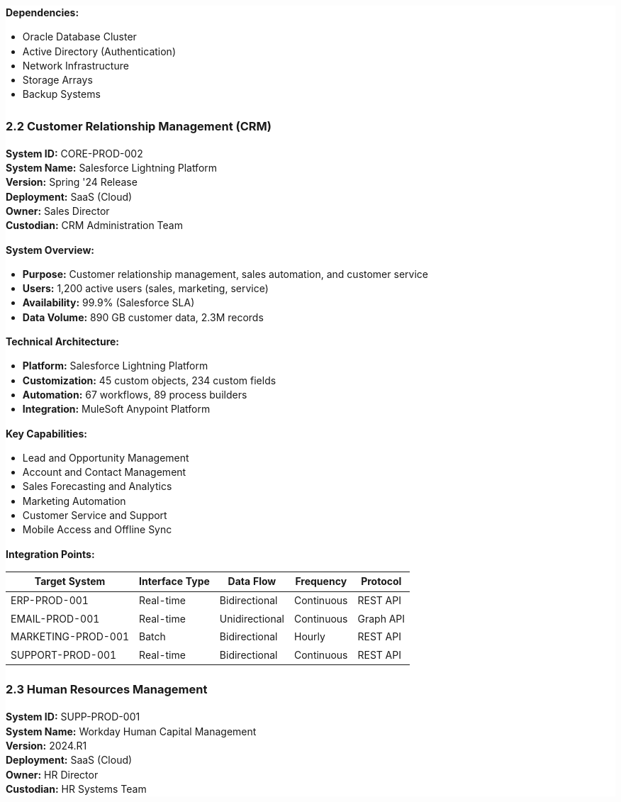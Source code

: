 **Dependencies:**
- Oracle Database Cluster
- Active Directory (Authentication)
- Network Infrastructure
- Storage Arrays
- Backup Systems

### 2.2 Customer Relationship Management (CRM)

**System ID:** CORE-PROD-002  
**System Name:** Salesforce Lightning Platform  
**Version:** Spring '24 Release  
**Deployment:** SaaS (Cloud)  
**Owner:** Sales Director  
**Custodian:** CRM Administration Team  

**System Overview:**
- **Purpose:** Customer relationship management, sales automation, and customer service
- **Users:** 1,200 active users (sales, marketing, service)
- **Availability:** 99.9% (Salesforce SLA)
- **Data Volume:** 890 GB customer data, 2.3M records

**Technical Architecture:**
- **Platform:** Salesforce Lightning Platform
- **Customization:** 45 custom objects, 234 custom fields
- **Automation:** 67 workflows, 89 process builders
- **Integration:** MuleSoft Anypoint Platform

**Key Capabilities:**
- Lead and Opportunity Management
- Account and Contact Management
- Sales Forecasting and Analytics
- Marketing Automation
- Customer Service and Support
- Mobile Access and Offline Sync

**Integration Points:**

| Target System | Interface Type | Data Flow | Frequency | Protocol |
|---------------|----------------|-----------|-----------|----------|
| ERP-PROD-001 | Real-time | Bidirectional | Continuous | REST API |
| EMAIL-PROD-001 | Real-time | Unidirectional | Continuous | Graph API |
| MARKETING-PROD-001 | Batch | Bidirectional | Hourly | REST API |
| SUPPORT-PROD-001 | Real-time | Bidirectional | Continuous | REST API |

### 2.3 Human Resources Management

**System ID:** SUPP-PROD-001  
**System Name:** Workday Human Capital Management  
**Version:** 2024.R1  
**Deployment:** SaaS (Cloud)  
**Owner:** HR Director  
**Custodian:** HR Systems Team  
